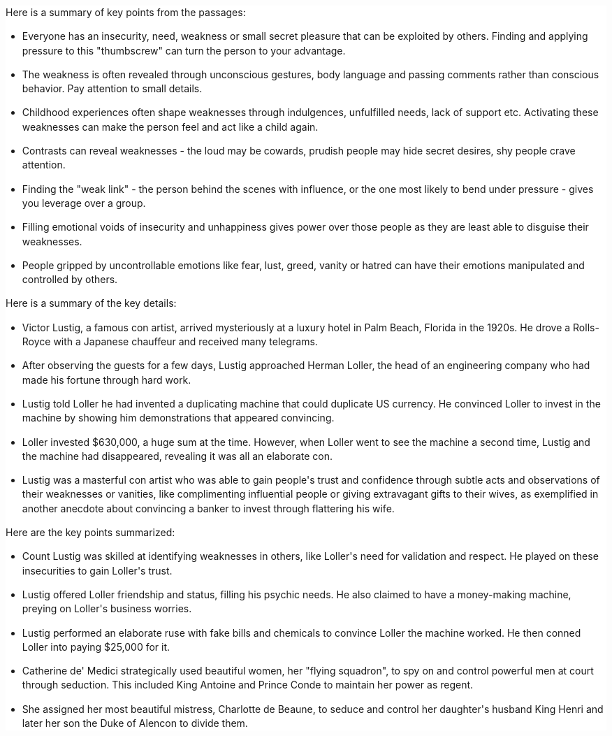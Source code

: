  Here is a summary of key points from the passages:

- Everyone has an insecurity, need, weakness or small secret pleasure that can be exploited by others. Finding and applying pressure to this "thumbscrew" can turn the person to your advantage. 

- The weakness is often revealed through unconscious gestures, body language and passing comments rather than conscious behavior. Pay attention to small details.

- Childhood experiences often shape weaknesses through indulgences, unfulfilled needs, lack of support etc. Activating these weaknesses can make the person feel and act like a child again.

- Contrasts can reveal weaknesses - the loud may be cowards, prudish people may hide secret desires, shy people crave attention. 

- Finding the "weak link" - the person behind the scenes with influence, or the one most likely to bend under pressure - gives you leverage over a group.  

- Filling emotional voids of insecurity and unhappiness gives power over those people as they are least able to disguise their weaknesses. 

- People gripped by uncontrollable emotions like fear, lust, greed, vanity or hatred can have their emotions manipulated and controlled by others.

 Here is a summary of the key details:

- Victor Lustig, a famous con artist, arrived mysteriously at a luxury hotel in Palm Beach, Florida in the 1920s. He drove a Rolls-Royce with a Japanese chauffeur and received many telegrams. 

- After observing the guests for a few days, Lustig approached Herman Loller, the head of an engineering company who had made his fortune through hard work. 

- Lustig told Loller he had invented a duplicating machine that could duplicate US currency. He convinced Loller to invest in the machine by showing him demonstrations that appeared convincing. 

- Loller invested $630,000, a huge sum at the time. However, when Loller went to see the machine a second time, Lustig and the machine had disappeared, revealing it was all an elaborate con. 

- Lustig was a masterful con artist who was able to gain people's trust and confidence through subtle acts and observations of their weaknesses or vanities, like complimenting influential people or giving extravagant gifts to their wives, as exemplified in another anecdote about convincing a banker to invest through flattering his wife.

 Here are the key points summarized:

- Count Lustig was skilled at identifying weaknesses in others, like Loller's need for validation and respect. He played on these insecurities to gain Loller's trust.

- Lustig offered Loller friendship and status, filling his psychic needs. He also claimed to have a money-making machine, preying on Loller's business worries. 

- Lustig performed an elaborate ruse with fake bills and chemicals to convince Loller the machine worked. He then conned Loller into paying $25,000 for it.

- Catherine de' Medici strategically used beautiful women, her "flying squadron", to spy on and control powerful men at court through seduction. This included King Antoine and Prince Conde to maintain her power as regent.

- She assigned her most beautiful mistress, Charlotte de Beaune, to seduce and control her daughter's husband King Henri and later her son the Duke of Alencon to divide them. 
